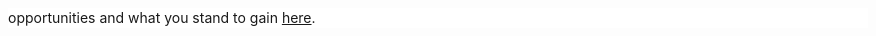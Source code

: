 opportunities and what you stand to gain <a href="https://sggovterp.wd102.myworkdayjobs.com/PublicServiceCareers/0/refreshFacet/318c8bb6f553100021d223d9780d30be" rel="noopener noreferrer nofollow" target="_blank">here</a>.</p>